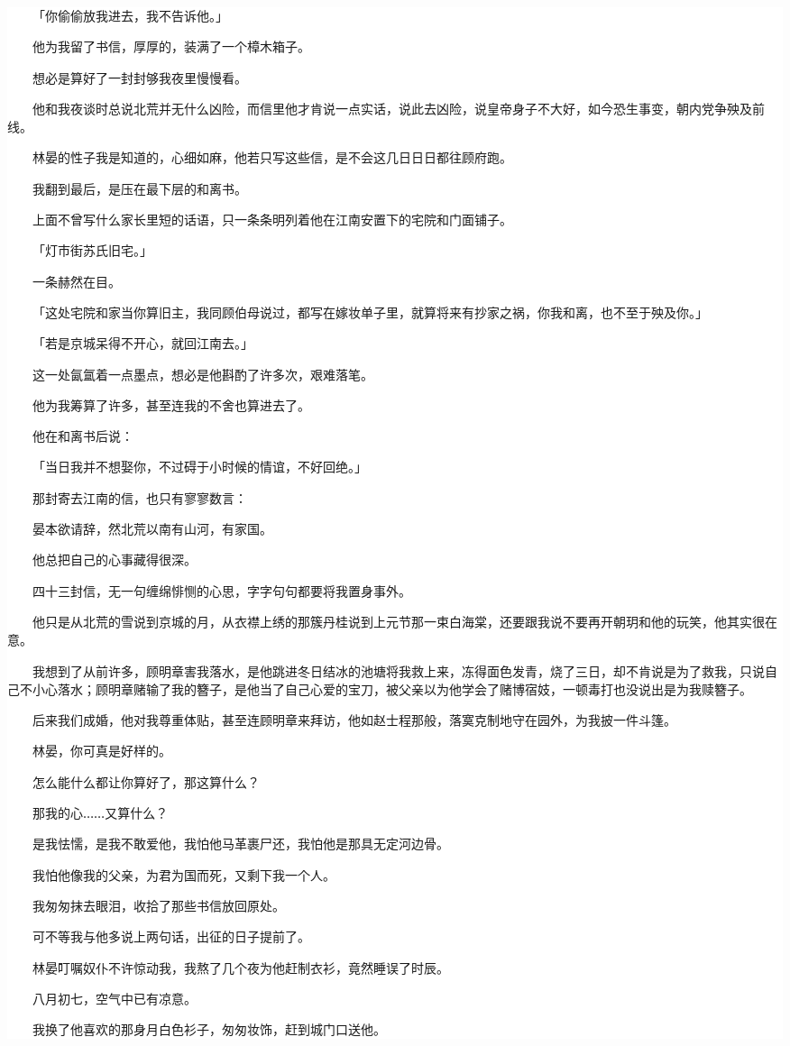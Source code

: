 &emsp;&emsp;「你偷偷放我进去，我不告诉他。」  
  
&emsp;&emsp;他为我留了书信，厚厚的，装满了一个樟木箱子。  
  
&emsp;&emsp;想必是算好了一封封够我夜里慢慢看。  
  
&emsp;&emsp;他和我夜谈时总说北荒并无什么凶险，而信里他才肯说一点实话，说此去凶险，说皇帝身子不大好，如今恐生事变，朝内党争殃及前线。  
  
&emsp;&emsp;林晏的性子我是知道的，心细如麻，他若只写这些信，是不会这几日日日都往顾府跑。  
  
&emsp;&emsp;我翻到最后，是压在最下层的和离书。  
  
&emsp;&emsp;上面不曾写什么家长里短的话语，只一条条明列着他在江南安置下的宅院和门面铺子。  
  
&emsp;&emsp;「灯市街苏氏旧宅。」  
  
&emsp;&emsp;一条赫然在目。  
  
&emsp;&emsp;「这处宅院和家当你算旧主，我同顾伯母说过，都写在嫁妆单子里，就算将来有抄家之祸，你我和离，也不至于殃及你。」  
  
&emsp;&emsp;「若是京城呆得不开心，就回江南去。」  
  
&emsp;&emsp;这一处氤氲着一点墨点，想必是他斟酌了许多次，艰难落笔。  
  
&emsp;&emsp;他为我筹算了许多，甚至连我的不舍也算进去了。  
  
&emsp;&emsp;他在和离书后说：  
  
&emsp;&emsp;「当日我并不想娶你，不过碍于小时候的情谊，不好回绝。」  
  
&emsp;&emsp;那封寄去江南的信，也只有寥寥数言：  
  
&emsp;&emsp;晏本欲请辞，然北荒以南有山河，有家国。  
  
&emsp;&emsp;他总把自己的心事藏得很深。  
  
&emsp;&emsp;四十三封信，无一句缠绵悱恻的心思，字字句句都要将我置身事外。  
  
&emsp;&emsp;他只是从北荒的雪说到京城的月，从衣襟上绣的那簇丹桂说到上元节那一束白海棠，还要跟我说不要再开朝玥和他的玩笑，他其实很在意。  
  
&emsp;&emsp;我想到了从前许多，顾明章害我落水，是他跳进冬日结冰的池塘将我救上来，冻得面色发青，烧了三日，却不肯说是为了救我，只说自己不小心落水；顾明章赌输了我的簪子，是他当了自己心爱的宝刀，被父亲以为他学会了赌博宿妓，一顿毒打也没说出是为我赎簪子。  
  
&emsp;&emsp;后来我们成婚，他对我尊重体贴，甚至连顾明章来拜访，他如赵士程那般，落寞克制地守在园外，为我披一件斗篷。  
  
&emsp;&emsp;林晏，你可真是好样的。  
  
&emsp;&emsp;怎么能什么都让你算好了，那这算什么？  
  
&emsp;&emsp;那我的心……又算什么？  
  
&emsp;&emsp;是我怯懦，是我不敢爱他，我怕他马革裹尸还，我怕他是那具无定河边骨。  
  
&emsp;&emsp;我怕他像我的父亲，为君为国而死，又剩下我一个人。  
  
&emsp;&emsp;我匆匆抹去眼泪，收拾了那些书信放回原处。  
  
&emsp;&emsp;可不等我与他多说上两句话，出征的日子提前了。  
  
&emsp;&emsp;林晏叮嘱奴仆不许惊动我，我熬了几个夜为他赶制衣衫，竟然睡误了时辰。  
  
&emsp;&emsp;八月初七，空气中已有凉意。  
  
&emsp;&emsp;我换了他喜欢的那身月白色衫子，匆匆妆饰，赶到城门口送他。  
  